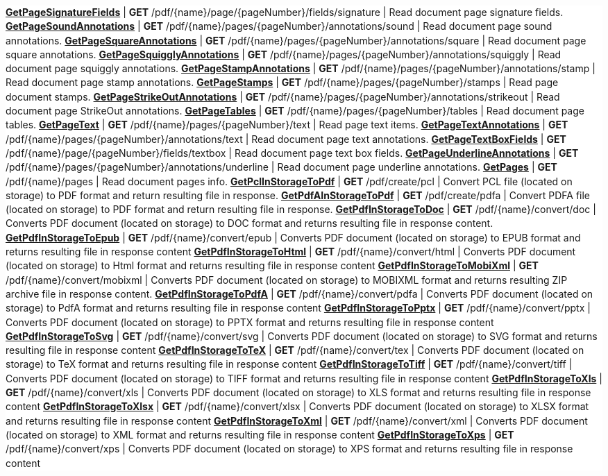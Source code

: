 [**GetPageSignatureFields**](PdfApi.md#getpagesignaturefields) | **GET** /pdf/\{name}/page/\{pageNumber}/fields/signature | Read document page signature fields.
[**GetPageSoundAnnotations**](PdfApi.md#getpagesoundannotations) | **GET** /pdf/\{name}/pages/\{pageNumber}/annotations/sound | Read document page sound annotations.
[**GetPageSquareAnnotations**](PdfApi.md#getpagesquareannotations) | **GET** /pdf/\{name}/pages/\{pageNumber}/annotations/square | Read document page square annotations.
[**GetPageSquigglyAnnotations**](PdfApi.md#getpagesquigglyannotations) | **GET** /pdf/\{name}/pages/\{pageNumber}/annotations/squiggly | Read document page squiggly annotations.
[**GetPageStampAnnotations**](PdfApi.md#getpagestampannotations) | **GET** /pdf/\{name}/pages/\{pageNumber}/annotations/stamp | Read document page stamp annotations.
[**GetPageStamps**](PdfApi.md#getpagestamps) | **GET** /pdf/\{name}/pages/\{pageNumber}/stamps | Read page document stamps.
[**GetPageStrikeOutAnnotations**](PdfApi.md#getpagestrikeoutannotations) | **GET** /pdf/\{name}/pages/\{pageNumber}/annotations/strikeout | Read document page StrikeOut annotations.
[**GetPageTables**](PdfApi.md#getpagetables) | **GET** /pdf/\{name}/pages/\{pageNumber}/tables | Read document page tables.
[**GetPageText**](PdfApi.md#getpagetext) | **GET** /pdf/\{name}/pages/\{pageNumber}/text | Read page text items.
[**GetPageTextAnnotations**](PdfApi.md#getpagetextannotations) | **GET** /pdf/\{name}/pages/\{pageNumber}/annotations/text | Read document page text annotations.
[**GetPageTextBoxFields**](PdfApi.md#getpagetextboxfields) | **GET** /pdf/\{name}/page/\{pageNumber}/fields/textbox | Read document page text box fields.
[**GetPageUnderlineAnnotations**](PdfApi.md#getpageunderlineannotations) | **GET** /pdf/\{name}/pages/\{pageNumber}/annotations/underline | Read document page underline annotations.
[**GetPages**](PdfApi.md#getpages) | **GET** /pdf/\{name}/pages | Read document pages info.
[**GetPclInStorageToPdf**](PdfApi.md#getpclinstoragetopdf) | **GET** /pdf/create/pcl | Convert PCL file (located on storage) to PDF format and return resulting file in response. 
[**GetPdfAInStorageToPdf**](PdfApi.md#getpdfainstoragetopdf) | **GET** /pdf/create/pdfa | Convert PDFA file (located on storage) to PDF format and return resulting file in response. 
[**GetPdfInStorageToDoc**](PdfApi.md#getpdfinstoragetodoc) | **GET** /pdf/\{name}/convert/doc | Converts PDF document (located on storage) to DOC format and returns resulting file in response content.
[**GetPdfInStorageToEpub**](PdfApi.md#getpdfinstoragetoepub) | **GET** /pdf/\{name}/convert/epub | Converts PDF document (located on storage) to EPUB format and returns resulting file in response content
[**GetPdfInStorageToHtml**](PdfApi.md#getpdfinstoragetohtml) | **GET** /pdf/\{name}/convert/html | Converts PDF document (located on storage) to Html format and returns resulting file in response content
[**GetPdfInStorageToMobiXml**](PdfApi.md#getpdfinstoragetomobixml) | **GET** /pdf/\{name}/convert/mobixml | Converts PDF document (located on storage) to MOBIXML format and returns resulting ZIP archive file in response content.
[**GetPdfInStorageToPdfA**](PdfApi.md#getpdfinstoragetopdfa) | **GET** /pdf/\{name}/convert/pdfa | Converts PDF document (located on storage) to PdfA format and returns resulting file in response content
[**GetPdfInStorageToPptx**](PdfApi.md#getpdfinstoragetopptx) | **GET** /pdf/\{name}/convert/pptx | Converts PDF document (located on storage) to PPTX format and returns resulting file in response content
[**GetPdfInStorageToSvg**](PdfApi.md#getpdfinstoragetosvg) | **GET** /pdf/\{name}/convert/svg | Converts PDF document (located on storage) to SVG format and returns resulting file in response content
[**GetPdfInStorageToTeX**](PdfApi.md#getpdfinstoragetotex) | **GET** /pdf/\{name}/convert/tex | Converts PDF document (located on storage) to TeX format and returns resulting file in response content
[**GetPdfInStorageToTiff**](PdfApi.md#getpdfinstoragetotiff) | **GET** /pdf/\{name}/convert/tiff | Converts PDF document (located on storage) to TIFF format and returns resulting file in response content
[**GetPdfInStorageToXls**](PdfApi.md#getpdfinstoragetoxls) | **GET** /pdf/\{name}/convert/xls | Converts PDF document (located on storage) to XLS format and returns resulting file in response content
[**GetPdfInStorageToXlsx**](PdfApi.md#getpdfinstoragetoxlsx) | **GET** /pdf/\{name}/convert/xlsx | Converts PDF document (located on storage) to XLSX format and returns resulting file in response content
[**GetPdfInStorageToXml**](PdfApi.md#getpdfinstoragetoxml) | **GET** /pdf/\{name}/convert/xml | Converts PDF document (located on storage) to XML format and returns resulting file in response content
[**GetPdfInStorageToXps**](PdfApi.md#getpdfinstoragetoxps) | **GET** /pdf/\{name}/convert/xps | Converts PDF document (located on storage) to XPS format and returns resulting file in response content